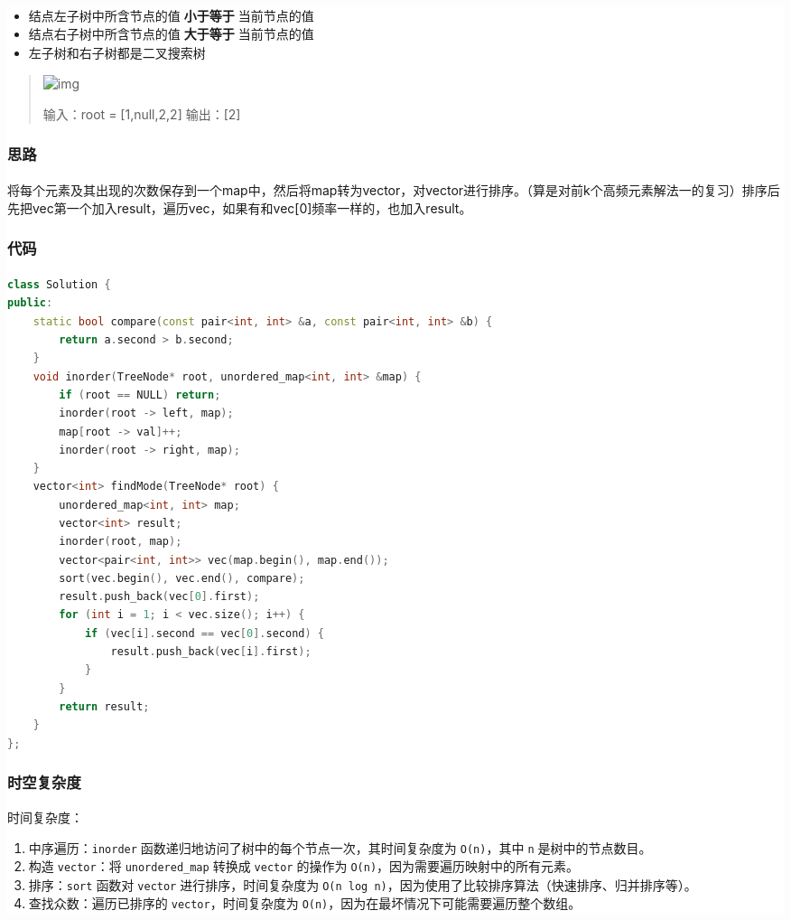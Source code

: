 - 结点左子树中所含节点的值 **小于等于** 当前节点的值
- 结点右子树中所含节点的值 **大于等于** 当前节点的值
- 左子树和右子树都是二叉搜索树

> ![img](https://pkdwxagc9o.feishu.cn/space/api/box/stream/download/asynccode/?code=ZjU1ODU5YjhiN2E5MDJkMjNlMWNhMWVlZDc3NDYwZGZfSVRQeVFxN1dJcGdWaHRlR05RdWU0cHU2ZklRd09PM05fVG9rZW46Q2ZOb2JQS0ZUb241MDh4dGc4Z2NRRkFLbjNtXzE3MDUzNzUyMzI6MTcwNTM3ODgzMl9WNA)
>
> 输入：root = [1,null,2,2] 输出：[2]

### 思路

将每个元素及其出现的次数保存到一个map中，然后将map转为vector，对vector进行排序。（算是对前k个高频元素解法一的复习）排序后先把vec第一个加入result，遍历vec，如果有和vec[0]频率一样的，也加入result。

### 代码

```C++
class Solution {
public:
    static bool compare(const pair<int, int> &a, const pair<int, int> &b) {
        return a.second > b.second;
    }
    void inorder(TreeNode* root, unordered_map<int, int> &map) {
        if (root == NULL) return;
        inorder(root -> left, map);
        map[root -> val]++;
        inorder(root -> right, map);
    }
    vector<int> findMode(TreeNode* root) {
        unordered_map<int, int> map;
        vector<int> result;
        inorder(root, map);
        vector<pair<int, int>> vec(map.begin(), map.end());
        sort(vec.begin(), vec.end(), compare);
        result.push_back(vec[0].first);
        for (int i = 1; i < vec.size(); i++) {
            if (vec[i].second == vec[0].second) {
                result.push_back(vec[i].first);
            }
        }
        return result;
    }
};
```

### 时空复杂度

时间复杂度：

1. 中序遍历：`inorder` 函数递归地访问了树中的每个节点一次，其时间复杂度为 `O(n)`，其中 `n` 是树中的节点数目。
2. 构造 `vector`：将 `unordered_map` 转换成 `vector` 的操作为 `O(n)`，因为需要遍历映射中的所有元素。
3. 排序：`sort` 函数对 `vector` 进行排序，时间复杂度为 `O(n log n)`，因为使用了比较排序算法（快速排序、归并排序等）。
4. 查找众数：遍历已排序的 `vector`，时间复杂度为 `O(n)`，因为在最坏情况下可能需要遍历整个数组。
